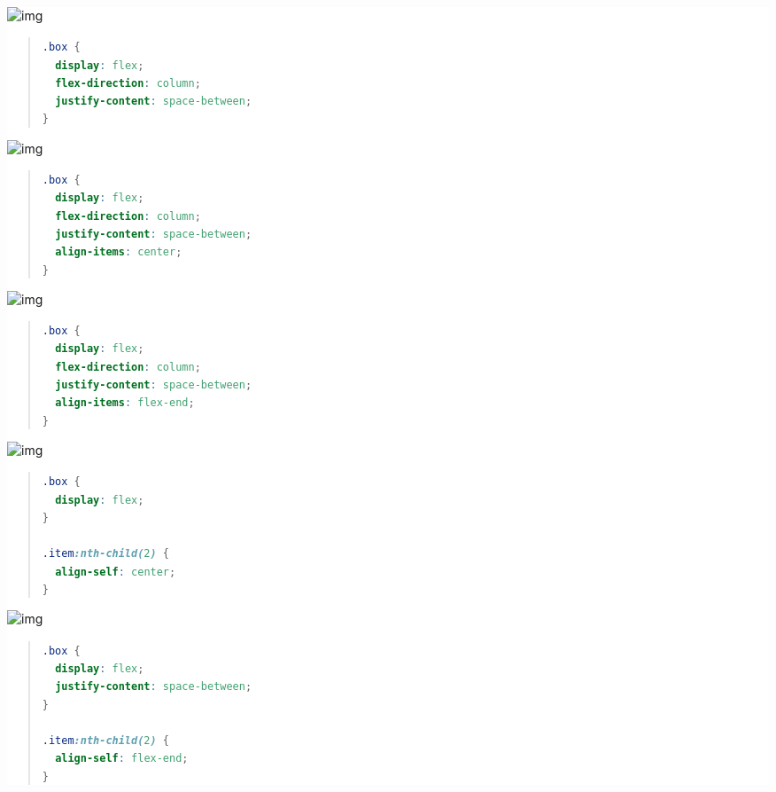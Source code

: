![img](https://zszblog.oss-cn-beijing.aliyuncs.com/zszblog/blogimage-master/img/bg2015071309.png)

> ```css
> .box {
>   display: flex;
>   flex-direction: column;
>   justify-content: space-between;
> }
> ```

![img](https://zszblog.oss-cn-beijing.aliyuncs.com/zszblog/blogimage-master/img/bg2015071310.png)

> ```css
> .box {
>   display: flex;
>   flex-direction: column;
>   justify-content: space-between;
>   align-items: center;
> }
> ```

![img](https://zszblog.oss-cn-beijing.aliyuncs.com/zszblog/blogimage-master/img/bg2015071311.png)

> ```css
> .box {
>   display: flex;
>   flex-direction: column;
>   justify-content: space-between;
>   align-items: flex-end;
> }
> ```

![img](https://zszblog.oss-cn-beijing.aliyuncs.com/zszblog/blogimage-master/img/bg2015071312.png)

> ```css
> .box {
>   display: flex;
> }
> 
> .item:nth-child(2) {
>   align-self: center;
> }
> ```

![img](https://zszblog.oss-cn-beijing.aliyuncs.com/zszblog/blogimage-master/img/bg2015071313.png)

> ```css
> .box {
>   display: flex;
>   justify-content: space-between;
> }
> 
> .item:nth-child(2) {
>   align-self: flex-end;
> }
> ```
